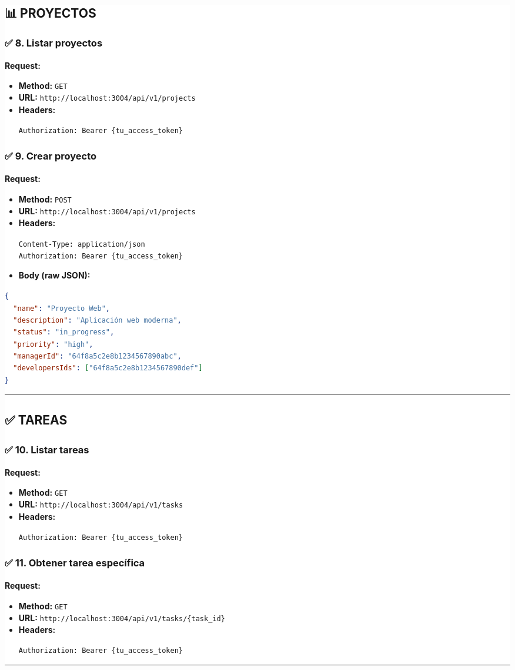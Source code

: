 
## 📊 PROYECTOS

### ✅ 8. Listar proyectos

**Request:**
- **Method:** `GET`
- **URL:** `http://localhost:3004/api/v1/projects`
- **Headers:** 
  ```
  Authorization: Bearer {tu_access_token}
  ```

### ✅ 9. Crear proyecto

**Request:**
- **Method:** `POST`
- **URL:** `http://localhost:3004/api/v1/projects`
- **Headers:** 
  ```
  Content-Type: application/json
  Authorization: Bearer {tu_access_token}
  ```
- **Body (raw JSON):**
```json
{
  "name": "Proyecto Web",
  "description": "Aplicación web moderna",
  "status": "in_progress",
  "priority": "high",
  "managerId": "64f8a5c2e8b1234567890abc",
  "developersIds": ["64f8a5c2e8b1234567890def"]
}
```

---

## ✅ TAREAS

### ✅ 10. Listar tareas

**Request:**
- **Method:** `GET`
- **URL:** `http://localhost:3004/api/v1/tasks`
- **Headers:** 
  ```
  Authorization: Bearer {tu_access_token}
  ```

### ✅ 11. Obtener tarea específica

**Request:**
- **Method:** `GET`
- **URL:** `http://localhost:3004/api/v1/tasks/{task_id}`
- **Headers:** 
  ```
  Authorization: Bearer {tu_access_token}
  ```

---